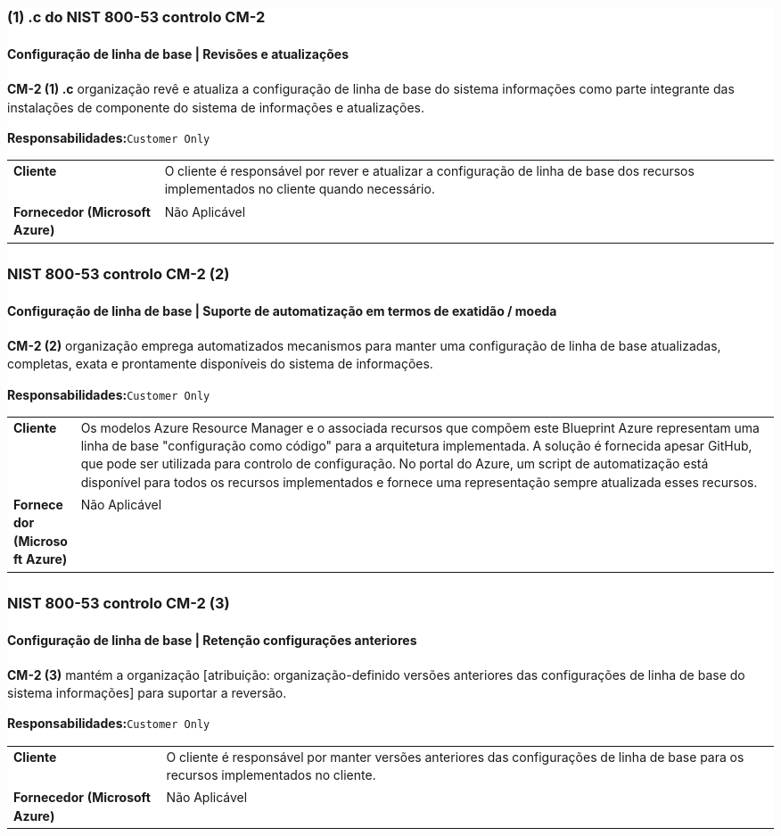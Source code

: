  ### <a name="nist-800-53-control-cm-2-1c"></a>(1) .c do NIST 800-53 controlo CM-2

#### <a name="baseline-configuration--reviews-and-updates"></a>Configuração de linha de base | Revisões e atualizações

**CM-2 (1) .c** organização revê e atualiza a configuração de linha de base do sistema informações como parte integrante das instalações de componente do sistema de informações e atualizações.

**Responsabilidades:**`Customer Only`

|||
|---|---|
| **Cliente** | O cliente é responsável por rever e atualizar a configuração de linha de base dos recursos implementados no cliente quando necessário. |
| **Fornecedor (Microsoft Azure)** | Não Aplicável |


 ### <a name="nist-800-53-control-cm-2-2"></a>NIST 800-53 controlo CM-2 (2)

#### <a name="baseline-configuration--automation-support-for-accuracy--currency"></a>Configuração de linha de base | Suporte de automatização em termos de exatidão / moeda

**CM-2 (2)** organização emprega automatizados mecanismos para manter uma configuração de linha de base atualizadas, completas, exata e prontamente disponíveis do sistema de informações.

**Responsabilidades:**`Customer Only`

|||
|---|---|
| **Cliente** | Os modelos Azure Resource Manager e o associada recursos que compõem este Blueprint Azure representam uma linha de base "configuração como código" para a arquitetura implementada. A solução é fornecida apesar GitHub, que pode ser utilizada para controlo de configuração. No portal do Azure, um script de automatização está disponível para todos os recursos implementados e fornece uma representação sempre atualizada esses recursos.  |
| **Fornecedor (Microsoft Azure)** | Não Aplicável |


 ### <a name="nist-800-53-control-cm-2-3"></a>NIST 800-53 controlo CM-2 (3)

#### <a name="baseline-configuration--retention-of-previous-configurations"></a>Configuração de linha de base | Retenção configurações anteriores

**CM-2 (3)** mantém a organização [atribuição: organização-definido versões anteriores das configurações de linha de base do sistema informações] para suportar a reversão.

**Responsabilidades:**`Customer Only`

|||
|---|---|
| **Cliente** | O cliente é responsável por manter versões anteriores das configurações de linha de base para os recursos implementados no cliente. |
| **Fornecedor (Microsoft Azure)** | Não Aplicável |
